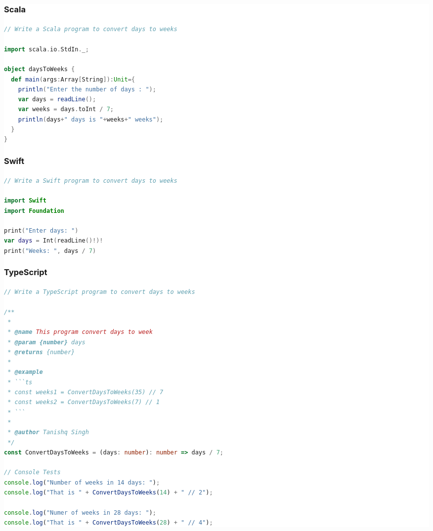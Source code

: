 ### Scala

```scala
// Write a Scala program to convert days to weeks

import scala.io.StdIn._;

object daysToWeeks {
  def main(args:Array[String]):Unit={
    println("Enter the number of days : ");
    var days = readLine();
    var weeks = days.toInt / 7;
    println(days+" days is "+weeks+" weeks");
  }
}
```

### Swift

```swift
// Write a Swift program to convert days to weeks

import Swift
import Foundation

print("Enter days: ")
var days = Int(readLine()!)!
print("Weeks: ", days / 7)
```

### TypeScript

````typescript
// Write a TypeScript program to convert days to weeks

/**
 *
 * @name This program convert days to week
 * @param {number} days
 * @returns {number}
 *
 * @example
 * ```ts
 * const weeks1 = ConvertDaysToWeeks(35) // 7
 * const weeks2 = ConvertDaysToWeeks(7) // 1
 * ```
 *
 * @author Tanishq Singh
 */
const ConvertDaysToWeeks = (days: number): number => days / 7;

// Console Tests
console.log("Number of weeks in 14 days: ");
console.log("That is " + ConvertDaysToWeeks(14) + " // 2");

console.log("Numer of weeks in 28 days: ");
console.log("That is " + ConvertDaysToWeeks(28) + " // 4");
````
